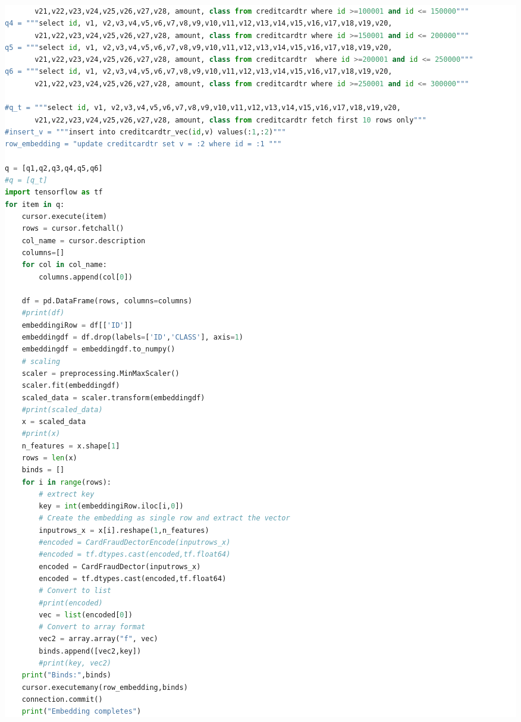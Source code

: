 ```python
       v21,v22,v23,v24,v25,v26,v27,v28, amount, class from creditcardtr where id >=100001 and id <= 150000"""
q4 = """select id, v1, v2,v3,v4,v5,v6,v7,v8,v9,v10,v11,v12,v13,v14,v15,v16,v17,v18,v19,v20,
       v21,v22,v23,v24,v25,v26,v27,v28, amount, class from creditcardtr where id >=150001 and id <= 200000"""
q5 = """select id, v1, v2,v3,v4,v5,v6,v7,v8,v9,v10,v11,v12,v13,v14,v15,v16,v17,v18,v19,v20,
       v21,v22,v23,v24,v25,v26,v27,v28, amount, class from creditcardtr  where id >=200001 and id <= 250000"""
q6 = """select id, v1, v2,v3,v4,v5,v6,v7,v8,v9,v10,v11,v12,v13,v14,v15,v16,v17,v18,v19,v20,
       v21,v22,v23,v24,v25,v26,v27,v28, amount, class from creditcardtr where id >=250001 and id <= 300000"""

#q_t = """select id, v1, v2,v3,v4,v5,v6,v7,v8,v9,v10,v11,v12,v13,v14,v15,v16,v17,v18,v19,v20,
       v21,v22,v23,v24,v25,v26,v27,v28, amount, class from creditcardtr fetch first 10 rows only"""
#insert_v = """insert into creditcardtr_vec(id,v) values(:1,:2)"""
row_embedding = "update creditcardtr set v = :2 where id = :1 """

q = [q1,q2,q3,q4,q5,q6]
#q = [q_t]
import tensorflow as tf
for item in q:
    cursor.execute(item)
    rows = cursor.fetchall()
    col_name = cursor.description
    columns=[]
    for col in col_name:
        columns.append(col[0])

    df = pd.DataFrame(rows, columns=columns)
    #print(df)
    embeddingiRow = df[['ID']]
    embeddingdf = df.drop(labels=['ID','CLASS'], axis=1)
    embeddingdf = embeddingdf.to_numpy()
    # scaling
    scaler = preprocessing.MinMaxScaler()
    scaler.fit(embeddingdf)
    scaled_data = scaler.transform(embeddingdf)
    #print(scaled_data)
    x = scaled_data
    #print(x)
    n_features = x.shape[1]
    rows = len(x)
    binds = []
    for i in range(rows):
        # extrect key
        key = int(embeddingiRow.iloc[i,0])
        # Create the embedding as single row and extract the vector
        inputrows_x = x[i].reshape(1,n_features)
        #encoded = CardFraudDectorEncode(inputrows_x)
        #encoded = tf.dtypes.cast(encoded,tf.float64)
        encoded = CardFraudDector(inputrows_x)
        encoded = tf.dtypes.cast(encoded,tf.float64)
        # Convert to list
        #print(encoded)
        vec = list(encoded[0])
        # Convert to array format
        vec2 = array.array("f", vec)
        binds.append([vec2,key])
        #print(key, vec2)
    print("Binds:",binds)
    cursor.executemany(row_embedding,binds)
    connection.commit()
    print("Embedding completes")
```